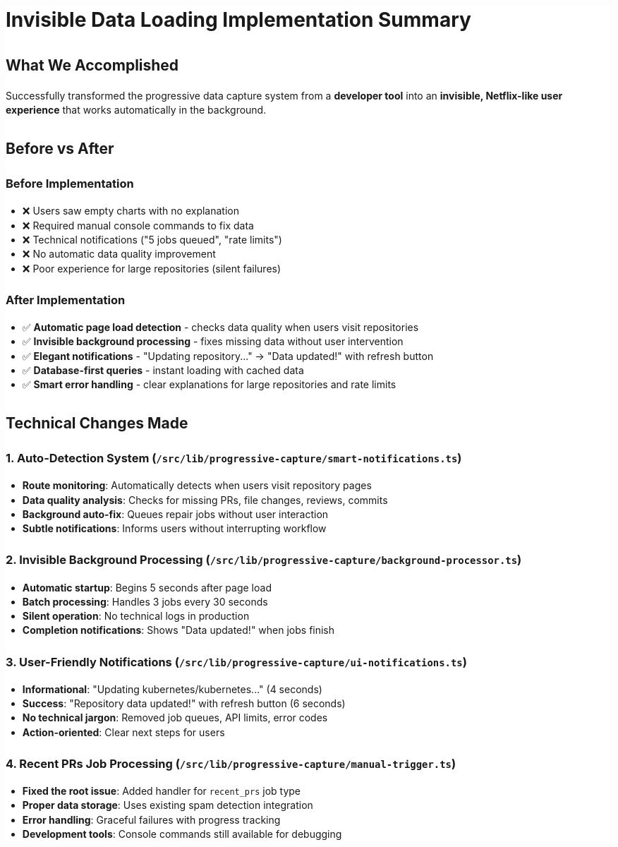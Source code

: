 # Invisible Data Loading Implementation Summary

## What We Accomplished

Successfully transformed the progressive data capture system from a **developer tool** into an **invisible, Netflix-like user experience** that works automatically in the background.

## Before vs After

### Before Implementation
- ❌ Users saw empty charts with no explanation
- ❌ Required manual console commands to fix data
- ❌ Technical notifications ("5 jobs queued", "rate limits")
- ❌ No automatic data quality improvement
- ❌ Poor experience for large repositories (silent failures)

### After Implementation
- ✅ **Automatic page load detection** - checks data quality when users visit repositories
- ✅ **Invisible background processing** - fixes missing data without user intervention
- ✅ **Elegant notifications** - "Updating repository..." → "Data updated!" with refresh button
- ✅ **Database-first queries** - instant loading with cached data
- ✅ **Smart error handling** - clear explanations for large repositories and rate limits

## Technical Changes Made

### 1. Auto-Detection System (`/src/lib/progressive-capture/smart-notifications.ts`)
- **Route monitoring**: Automatically detects when users visit repository pages
- **Data quality analysis**: Checks for missing PRs, file changes, reviews, commits
- **Background auto-fix**: Queues repair jobs without user interaction
- **Subtle notifications**: Informs users without interrupting workflow

### 2. Invisible Background Processing (`/src/lib/progressive-capture/background-processor.ts`)
- **Automatic startup**: Begins 5 seconds after page load
- **Batch processing**: Handles 3 jobs every 30 seconds
- **Silent operation**: No technical logs in production
- **Completion notifications**: Shows "Data updated!" when jobs finish

### 3. User-Friendly Notifications (`/src/lib/progressive-capture/ui-notifications.ts`)
- **Informational**: "Updating kubernetes/kubernetes..." (4 seconds)
- **Success**: "Repository data updated!" with refresh button (6 seconds)
- **No technical jargon**: Removed job queues, API limits, error codes
- **Action-oriented**: Clear next steps for users

### 4. Recent PRs Job Processing (`/src/lib/progressive-capture/manual-trigger.ts`)
- **Fixed the root issue**: Added handler for `recent_prs` job type
- **Proper data storage**: Uses existing spam detection integration
- **Error handling**: Graceful failures with progress tracking
- **Development tools**: Console commands still available for debugging
